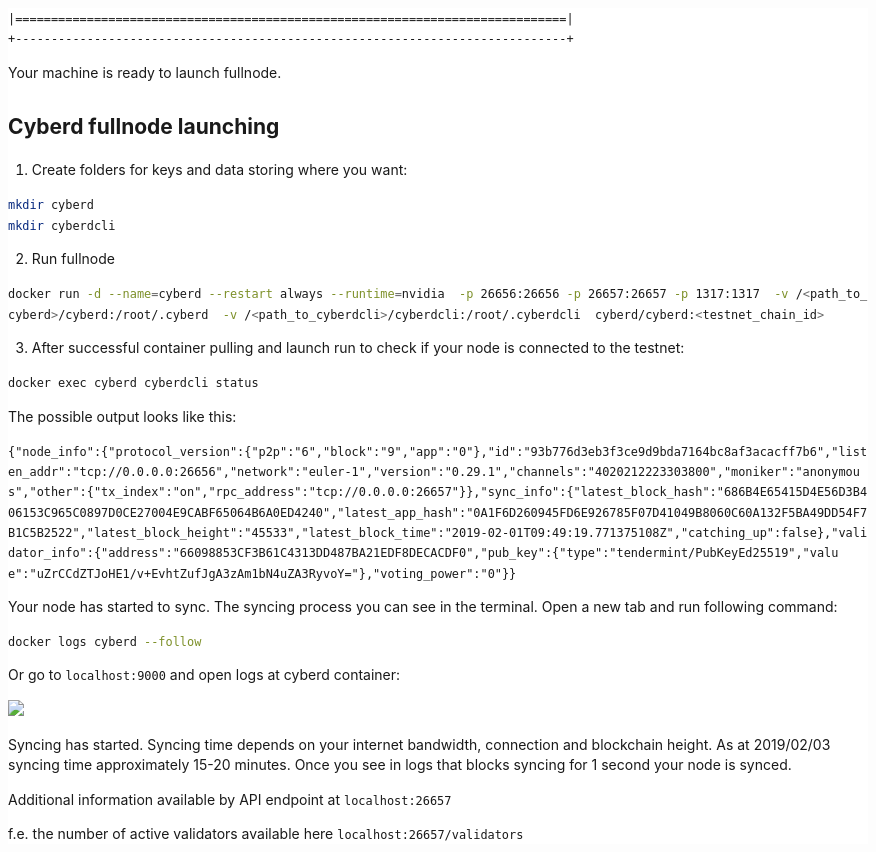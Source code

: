 ```
|=============================================================================|
+-----------------------------------------------------------------------------+
```

Your machine is ready to launch fullnode.

## Cyberd fullnode launching

1. Create folders for keys and data storing where you want:

``` bash
mkdir cyberd
mkdir cyberdcli
```

2. Run fullnode

```bash
docker run -d --name=cyberd --restart always --runtime=nvidia  -p 26656:26656 -p 26657:26657 -p 1317:1317  -v /<path_to_cyberd>/cyberd:/root/.cyberd  -v /<path_to_cyberdcli>/cyberdcli:/root/.cyberdcli  cyberd/cyberd:<testnet_chain_id>
```
3. After successful container pulling and launch run to check if your node is connected to the testnet:

```bash
docker exec cyberd cyberdcli status
```
The possible output looks like this:
```
{"node_info":{"protocol_version":{"p2p":"6","block":"9","app":"0"},"id":"93b776d3eb3f3ce9d9bda7164bc8af3acacff7b6","listen_addr":"tcp://0.0.0.0:26656","network":"euler-1","version":"0.29.1","channels":"4020212223303800","moniker":"anonymous","other":{"tx_index":"on","rpc_address":"tcp://0.0.0.0:26657"}},"sync_info":{"latest_block_hash":"686B4E65415D4E56D3B406153C965C0897D0CE27004E9CABF65064B6A0ED4240","latest_app_hash":"0A1F6D260945FD6E926785F07D41049B8060C60A132F5BA49DD54F7B1C5B2522","latest_block_height":"45533","latest_block_time":"2019-02-01T09:49:19.771375108Z","catching_up":false},"validator_info":{"address":"66098853CF3B61C4313DD487BA21EDF8DECACDF0","pub_key":{"type":"tendermint/PubKeyEd25519","value":"uZrCCdZTJoHE1/v+EvhtZufJgA3zAm1bN4uZA3RyvoY="},"voting_power":"0"}}
```
Your node has started to sync. The syncing process you can see in the terminal. Open a new tab and run following command:

```bash
docker logs cyberd --follow
```

Or go to `localhost:9000` and open logs at cyberd container:

![](img/cyberd_logs.jpg)

Syncing has started. Syncing time depends on your internet bandwidth, connection and blockchain height. As at 2019/02/03 syncing time approximately 15-20 minutes. Once you see in logs that blocks syncing for 1 second your node is synced.

Additional information available by API endpoint at `localhost:26657`

f.e. the number of active validators available here `localhost:26657/validators`
